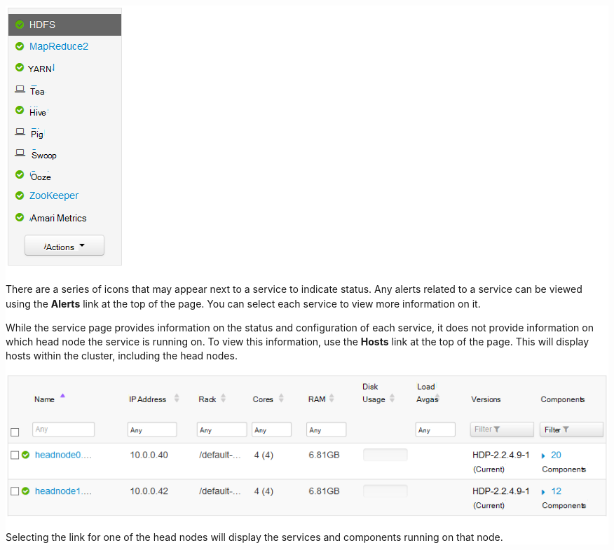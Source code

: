 ![Installed services](./media/hdinsight-high-availability-linux/services.png)

There are a series of icons that may appear next to a service to indicate status. Any alerts related to a service can be viewed using the **Alerts** link at the top of the page. You can select each service to view more information on it.

While the service page provides information on the status and configuration of each service, it does not provide information on which head node the service is running on. To view this information, use the **Hosts** link at the top of the page. This will display hosts within the cluster, including the head nodes.

![hosts list](./media/hdinsight-high-availability-linux/hosts.png)

Selecting the link for one of the head nodes will display the services and components running on that node.
